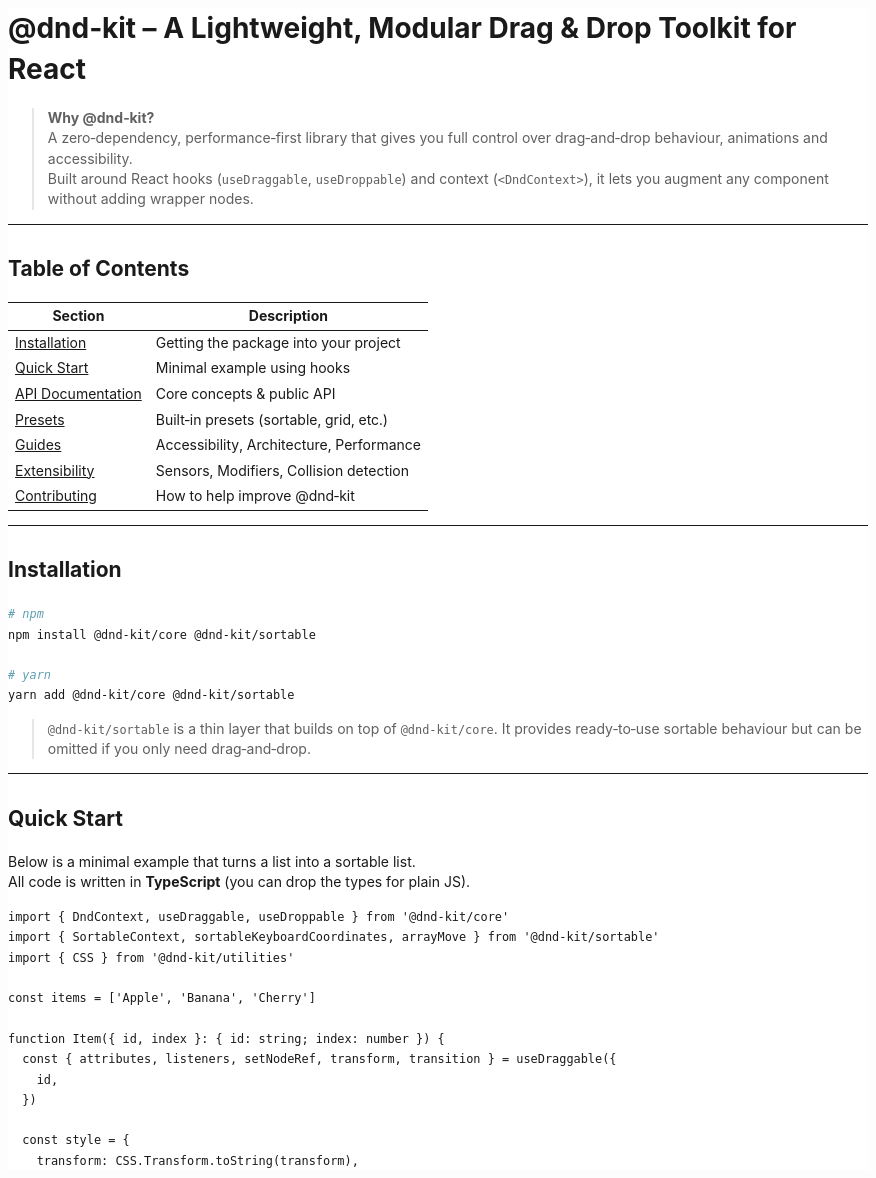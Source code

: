 # @dnd‑kit – A Lightweight, Modular Drag & Drop Toolkit for React

> **Why @dnd‑kit?**  
> A zero‑dependency, performance‑first library that gives you full control over drag‑and‑drop behaviour, animations and accessibility.  
> Built around React hooks (`useDraggable`, `useDroppable`) and context (`<DndContext>`), it lets you augment any component without adding wrapper nodes.

---

## Table of Contents

| Section | Description |
|---------|-------------|
| [Installation](#installation) | Getting the package into your project |
| [Quick Start](#quick-start) | Minimal example using hooks |
| [API Documentation](#api-documentation) | Core concepts & public API |
| [Presets](#presets) | Built‑in presets (sortable, grid, etc.) |
| [Guides](#guides) | Accessibility, Architecture, Performance |
| [Extensibility](#extensibility) | Sensors, Modifiers, Collision detection |
| [Contributing](#contributing) | How to help improve @dnd‑kit |

---

## Installation

```bash
# npm
npm install @dnd-kit/core @dnd-kit/sortable

# yarn
yarn add @dnd-kit/core @dnd-kit/sortable
```

> `@dnd-kit/sortable` is a thin layer that builds on top of `@dnd-kit/core`.  It provides ready‑to‑use sortable behaviour but can be omitted if you only need drag‑and‑drop.

---

## Quick Start

Below is a minimal example that turns a list into a sortable list.  
All code is written in **TypeScript** (you can drop the types for plain JS).

```tsx
import { DndContext, useDraggable, useDroppable } from '@dnd-kit/core'
import { SortableContext, sortableKeyboardCoordinates, arrayMove } from '@dnd-kit/sortable'
import { CSS } from '@dnd-kit/utilities'

const items = ['Apple', 'Banana', 'Cherry']

function Item({ id, index }: { id: string; index: number }) {
  const { attributes, listeners, setNodeRef, transform, transition } = useDraggable({
    id,
  })

  const style = {
    transform: CSS.Transform.toString(transform),
```